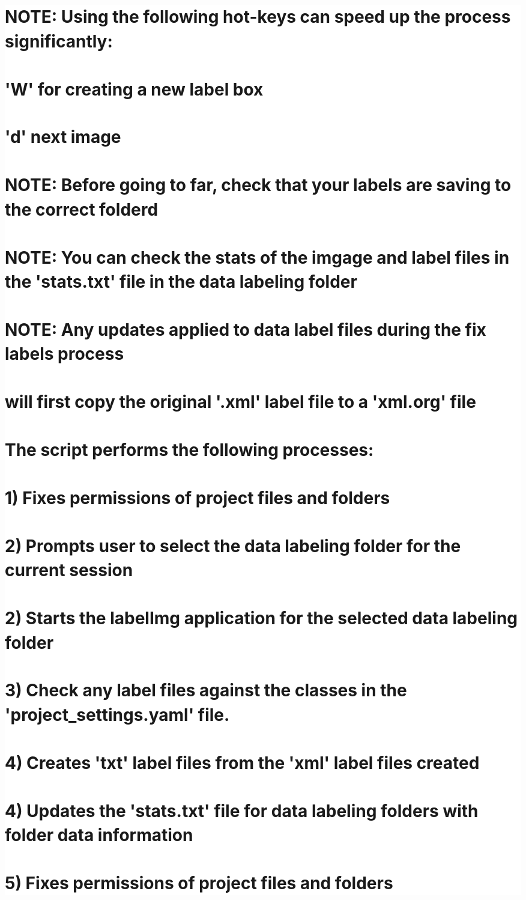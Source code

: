 # NOTE: Using the following hot-keys can speed up the process significantly:
# 'W' for creating a new label box
# 'd' next image

# NOTE: Before going to far, check that your labels are saving to the correct folderd

# NOTE: You can check the stats of the imgage and label files in the 'stats.txt' file in the data labeling folder

# NOTE: Any updates applied to data label files during the fix labels process
# will first copy the original '.xml' label file to a 'xml.org' file

# The script performs the following processes:
# 1) Fixes permissions of project files and folders
# 2) Prompts user to select the data labeling folder for the current session
# 2) Starts the labelImg application for the selected data labeling folder
# 3) Check any label files against the classes in the 'project_settings.yaml' file.
# 4) Creates 'txt' label files from the 'xml' label files created
# 4) Updates the 'stats.txt' file for data labeling folders with folder data information
# 5) Fixes permissions of project files and folders 
